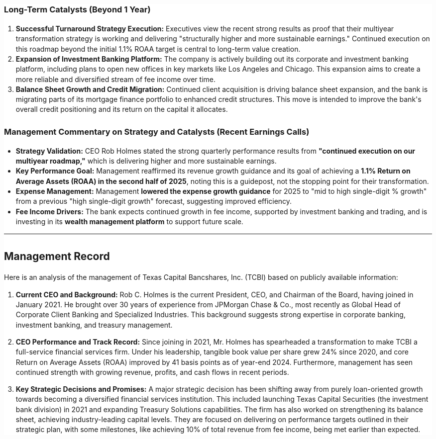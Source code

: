 ### Long-Term Catalysts (Beyond 1 Year)

1.  **Successful Turnaround Strategy Execution:** Executives view the recent strong results as proof that their multiyear transformation strategy is working and delivering "structurally higher and more sustainable earnings." Continued execution on this roadmap beyond the initial 1.1% ROAA target is central to long-term value creation.
2.  **Expansion of Investment Banking Platform:** The company is actively building out its corporate and investment banking platform, including plans to open new offices in key markets like Los Angeles and Chicago. This expansion aims to create a more reliable and diversified stream of fee income over time.
3.  **Balance Sheet Growth and Credit Migration:** Continued client acquisition is driving balance sheet expansion, and the bank is migrating parts of its mortgage finance portfolio to enhanced credit structures. This move is intended to improve the bank's overall credit positioning and its return on the capital it allocates.

### Management Commentary on Strategy and Catalysts (Recent Earnings Calls)

*   **Strategy Validation:** CEO Rob Holmes stated the strong quarterly performance results from **"continued execution on our multiyear roadmap,"** which is delivering higher and more sustainable earnings.
*   **Key Performance Goal:** Management reaffirmed its revenue growth guidance and its goal of achieving a **1.1% Return on Average Assets (ROAA) in the second half of 2025**, noting this is a guidepost, not the stopping point for their transformation.
*   **Expense Management:** Management **lowered the expense growth guidance** for 2025 to "mid to high single-digit % growth" from a previous "high single-digit growth" forecast, suggesting improved efficiency.
*   **Fee Income Drivers:** The bank expects continued growth in fee income, supported by investment banking and trading, and is investing in its **wealth management platform** to support future scale.

---

## Management Record

Here is an analysis of the management of Texas Capital Bancshares, Inc. (TCBI) based on publicly available information:

1.  **Current CEO and Background:** Rob C. Holmes is the current President, CEO, and Chairman of the Board, having joined in January 2021. He brought over 30 years of experience from JPMorgan Chase & Co., most recently as Global Head of Corporate Client Banking and Specialized Industries. This background suggests strong expertise in corporate banking, investment banking, and treasury management.

2.  **CEO Performance and Track Record:** Since joining in 2021, Mr. Holmes has spearheaded a transformation to make TCBI a full-service financial services firm. Under his leadership, tangible book value per share grew 24% since 2020, and core Return on Average Assets (ROAA) improved by 41 basis points as of year-end 2024. Furthermore, management has seen continued strength with growing revenue, profits, and cash flows in recent periods.

3.  **Key Strategic Decisions and Promises:** A major strategic decision has been shifting away from purely loan-oriented growth towards becoming a diversified financial services institution. This included launching Texas Capital Securities (the investment bank division) in 2021 and expanding Treasury Solutions capabilities. The firm has also worked on strengthening its balance sheet, achieving industry-leading capital levels. They are focused on delivering on performance targets outlined in their strategic plan, with some milestones, like achieving 10% of total revenue from fee income, being met earlier than expected.
